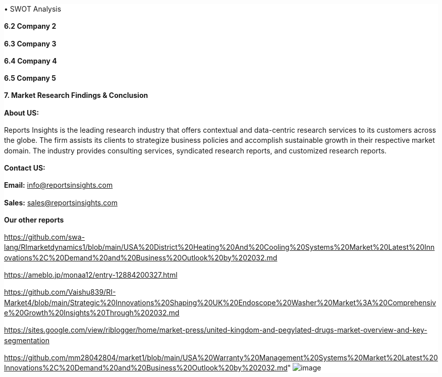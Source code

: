 • SWOT Analysis

<strong>6.2 Company 2</strong>

<strong>6.3 Company 3</strong>

<strong>6.4 Company 4</strong>

<strong>6.5 Company 5</strong>

<strong>7. Market Research Findings &amp; Conclusion</strong>

<strong><strong>About US</strong>:</strong>

Reports Insights is the leading research industry that offers contextual and data-centric research services to its customers across the globe. The firm assists its clients to strategize business policies and accomplish sustainable growth in their respective market domain. The industry provides consulting services, syndicated research reports, and customized research reports.

<strong>Contact US:</strong>

<p class=><b>Email:</b> <a href=mailto:info@reportsinsights.com>info@reportsinsights.com</a></p>
<p class=><b>Sales:</b> <a href=mailto:sales@reportsinsights.com>sales@reportsinsights.com</a></p>

<strong>Our other reports</strong>

<a href=https://github.com/swa-lang/RImarketdynamics1/blob/main/USA%20District%20Heating%20And%20Cooling%20Systems%20Market%20Latest%20Innovations%2C%20Demand%20and%20Business%20Outlook%20by%202032.md>https://github.com/swa-lang/RImarketdynamics1/blob/main/USA%20District%20Heating%20And%20Cooling%20Systems%20Market%20Latest%20Innovations%2C%20Demand%20and%20Business%20Outlook%20by%202032.md</a>

<a href=https://ameblo.jp/monaa12/entry-12884200327.html>https://ameblo.jp/monaa12/entry-12884200327.html</a>

<a href=https://github.com/Vaishu839/RI-Market4/blob/main/Strategic%20Innovations%20Shaping%20UK%20Endoscope%20Washer%20Market%3A%20Comprehensive%20Growth%20Insights%20Through%202032.md>https://github.com/Vaishu839/RI-Market4/blob/main/Strategic%20Innovations%20Shaping%20UK%20Endoscope%20Washer%20Market%3A%20Comprehensive%20Growth%20Insights%20Through%202032.md</a>

<a href=https://sites.google.com/view/riblogger/home/market-press/united-kingdom-and-pegylated-drugs-market-overview-and-key-segmentation>https://sites.google.com/view/riblogger/home/market-press/united-kingdom-and-pegylated-drugs-market-overview-and-key-segmentation</a>

<a href=https://github.com/mm28042804/market1/blob/main/USA%20Warranty%20Management%20Systems%20Market%20Latest%20Innovations%2C%20Demand%20and%20Business%20Outlook%20by%202032.md>https://github.com/mm28042804/market1/blob/main/USA%20Warranty%20Management%20Systems%20Market%20Latest%20Innovations%2C%20Demand%20and%20Business%20Outlook%20by%202032.md</a>"
![image](https://github.com/user-attachments/assets/5d807b18-3fae-49dd-86bd-56da806e756f)
